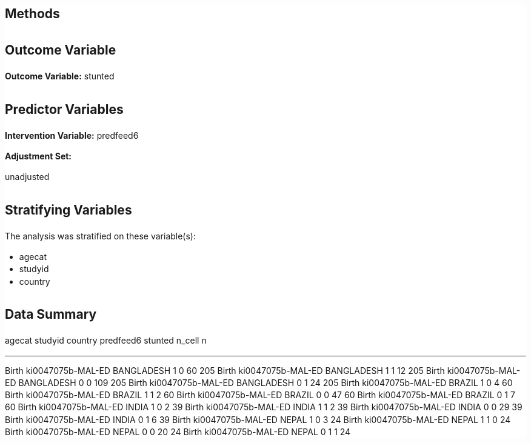





## Methods
## Outcome Variable

**Outcome Variable:** stunted

## Predictor Variables

**Intervention Variable:** predfeed6

**Adjustment Set:**

unadjusted

## Stratifying Variables

The analysis was stratified on these variable(s):

* agecat
* studyid
* country

## Data Summary

agecat      studyid                    country                        predfeed6    stunted   n_cell       n
----------  -------------------------  -----------------------------  ----------  --------  -------  ------
Birth       ki0047075b-MAL-ED          BANGLADESH                     1                  0       60     205
Birth       ki0047075b-MAL-ED          BANGLADESH                     1                  1       12     205
Birth       ki0047075b-MAL-ED          BANGLADESH                     0                  0      109     205
Birth       ki0047075b-MAL-ED          BANGLADESH                     0                  1       24     205
Birth       ki0047075b-MAL-ED          BRAZIL                         1                  0        4      60
Birth       ki0047075b-MAL-ED          BRAZIL                         1                  1        2      60
Birth       ki0047075b-MAL-ED          BRAZIL                         0                  0       47      60
Birth       ki0047075b-MAL-ED          BRAZIL                         0                  1        7      60
Birth       ki0047075b-MAL-ED          INDIA                          1                  0        2      39
Birth       ki0047075b-MAL-ED          INDIA                          1                  1        2      39
Birth       ki0047075b-MAL-ED          INDIA                          0                  0       29      39
Birth       ki0047075b-MAL-ED          INDIA                          0                  1        6      39
Birth       ki0047075b-MAL-ED          NEPAL                          1                  0        3      24
Birth       ki0047075b-MAL-ED          NEPAL                          1                  1        0      24
Birth       ki0047075b-MAL-ED          NEPAL                          0                  0       20      24
Birth       ki0047075b-MAL-ED          NEPAL                          0                  1        1      24